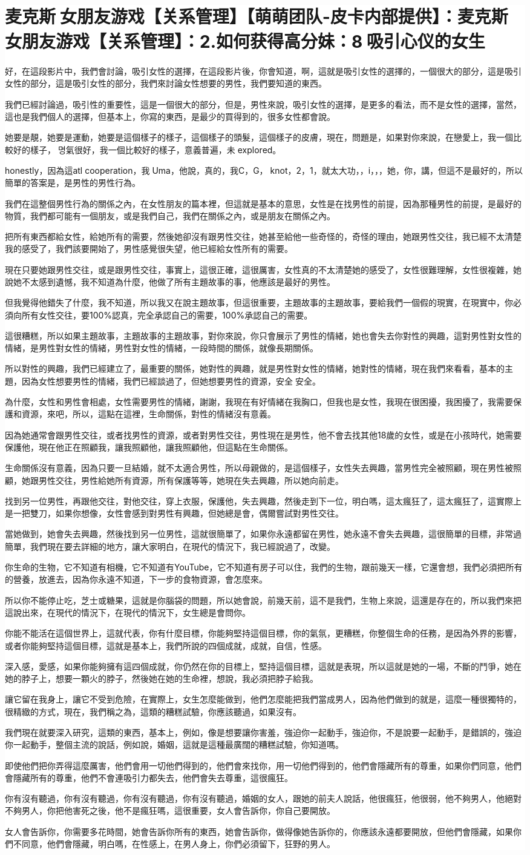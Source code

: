 # 麦克斯 女朋友游戏【关系管理】【萌萌团队-皮卡内部提供】：麦克斯 女朋友游戏【关系管理】：2.如何获得高分妹：8 吸引心仪的女生

好，在這段影片中，我們會討論，吸引女性的選擇，在這段影片後，你會知道，啊，這就是吸引女性的選擇的，一個很大的部分，這是吸引女性的部分，這是吸引女性的部分，我們來討論女性想要的男性，我們要知道的東西。

我們已經討論過，吸引性的重要性，這是一個很大的部分，但是，男性來說，吸引女性的選擇，是更多的看法，而不是女性的選擇，當然，這也是我們個人的選擇，但基本上，你寫的東西，是最少的買得到的，很多女性都會說。

她要是靚，她要是運動，她要是這個樣子的樣子，這個樣子的頭髮，這個樣子的皮膚，現在，問題是，如果對你來說，在戀愛上，我一個比較好的樣子， 명氣很好，我一個比較好的樣子，意義普遍，未 explored。

 honestly，因為這atl cooperation，我 Uma，他說，真的，我C，G， knot，2，1，就太大功，，i，，，她，你，講，但這不是最好的，所以簡單的答案是，是男性的男性行為。

我們在這整個男性行為的關係之內，在女性朋友的篇本裡，但這就是基本的意思，女性是在找男性的前提，因為那種男性的前提，是最好的物質，我們都可能有一個朋友，或是我們自己，我們在關係之內，或是朋友在關係之內。

把所有東西都給女性，給她所有的需要，然後她卻沒有跟男性交往，她甚至給他一些奇怪的，奇怪的理由，她跟男性交往，我已經不太清楚我的感受了，我們該要開始了，男性感覺很失望，他已經給女性所有的需要。

現在只要她跟男性交往，或是跟男性交往，事實上，這很正確，這很厲害，女性真的不太清楚她的感受了，女性很難理解，女性很複雜，她說她不太感到遺憾，我不知道為什麼，他做了所有主題故事的事，他應該是最好的男性。

但我覺得他錯失了什麼，我不知道，所以我又在說主題故事，但這很重要，主題故事的主題故事，要給我們一個假的現實，在現實中，你必須向所有女性交往，要100%認真，完全承認自己的需要，100%承認自己的需要。

這很糟糕，所以如果主題故事，主題故事的主題故事，對你來說，你只會展示了男性的情緒，她也會失去你對性的興趣，這對男性對女性的情緒，是男性對女性的情緒，男性對女性的情緒，一段時間的關係，就像長期關係。

所以對性的興趣，我們已經建立了，最重要的關係，她對性的興趣，就是男性對女性的情緒，她對性的情緒，現在我們來看看，基本的主題，因為女性想要男性的情緒，我們已經談過了，但她想要男性的資源，安全 安全。

為什麼，女性和男性會相處，女性需要男性的情緒，謝謝，我現在有好情緒在我胸口，但我也是女性，我現在很困擾，我困擾了，我需要保護和資源，來吧，所以，這點在這裡，生命關係，對性的情緒沒有意義。

因為她通常會跟男性交往，或者找男性的資源，或者對男性交往，男性現在是男性，他不會去找其他18歲的女性，或是在小孩時代，她需要保護他，現在他正在照顧我，讓我照顧他，讓我照顧他，但這點在生命關係。

生命關係沒有意義，因為只要一旦結婚，就不太適合男性，所以母親做的，是這個樣子，女性失去興趣，當男性完全被照顧，現在男性被照顧，她跟男性交往，男性給她所有資源，所有保護等等，她現在失去興趣，所以她向前走。

找到另一位男性，再跟他交往，對他交往，穿上衣服，保護他，失去興趣，然後走到下一位，明白嗎，這太瘋狂了，這太瘋狂了，這實際上是一把雙刀，如果你想像，女性會感到對男性有興趣，但她總是會，偶爾嘗試對男性交往。

當她做到，她會失去興趣，然後找到另一位男性，這就很簡單了，如果你永遠都留在男性，她永遠不會失去興趣，這很簡單的目標，非常過簡單，我們現在要去詳細的地方，讓大家明白，在現代的情況下，我已經說過了，改變。

你生命的生物，它不知道有相機，它不知道有YouTube，它不知道有房子可以住，我們的生物，跟前幾天一樣，它還會想，我們必須把所有的營養，放進去，因為你永遠不知道，下一步的食物資源，會怎麼來。

所以你不能停止吃，芝士或糖果，這就是你腦袋的問題，所以她會說，前幾天前，這不是我們，生物上來說，這還是存在的，所以我們來把這說出來，在現代的情況下，在現代的情況下，女生總是會問你。

你能不能活在這個世界上，這就代表，你有什麼目標，你能夠堅持這個目標，你的氣氛，更糟糕，你整個生命的任務，是因為外界的影響，或者你能夠堅持這個目標，這就是基本上，我們所說的四個成就，成就，自信，性感。

深入感，愛感，如果你能夠擁有這四個成就，你仍然在你的目標上，堅持這個目標，這就是表現，所以這就是她的一場，不斷的鬥爭，她在她的脖子上，想要一顆火的脖子，然後她在她的生命裡，想說，我必須把脖子給我。

讓它留在我身上，讓它不受到危險，在實際上，女生怎麼能做到，他們怎麼能把我們當成男人，因為他們做到的就是，這麼一種很獨特的，很精緻的方式，現在，我們稱之為，這類的糟糕試驗，你應該聽過，如果沒有。

我們現在就要深入研究，這類的東西，基本上，例如，像是想要讓你害羞，強迫你一起動手，強迫你，不是說要一起動手，是錯誤的，強迫你一起動手，整個主流的說話，例如說，婚姻，這就是這種最廣闊的糟糕試驗，你知道嗎。

即使他們把你弄得這麼厲害，他們會用一切他們得到的，他們會來找你，用一切他們得到的，他們會隱藏所有的尊重，如果你們同意，他們會隱藏所有的尊重，他們不會連吸引力都失去，他們會失去尊重，這很瘋狂。

你有沒有聽過，你有沒有聽過，你有沒有聽過，你有沒有聽過，婚姻的女人，跟她的前夫人說話，他很瘋狂，他很弱，他不夠男人，他絕對不夠男人，你把他害死之後，他不是瘋狂嗎，這很重要，女人會告訴你，你自己要開放。

女人會告訴你，你需要多花時間，她會告訴你所有的東西，她會告訴你，做得像她告訴你的，你應該永遠都要開放，但他們會隱藏，如果你們不同意，他們會隱藏，明白嗎，在性感上，在男人身上，你們必須留下，狂野的男人。
